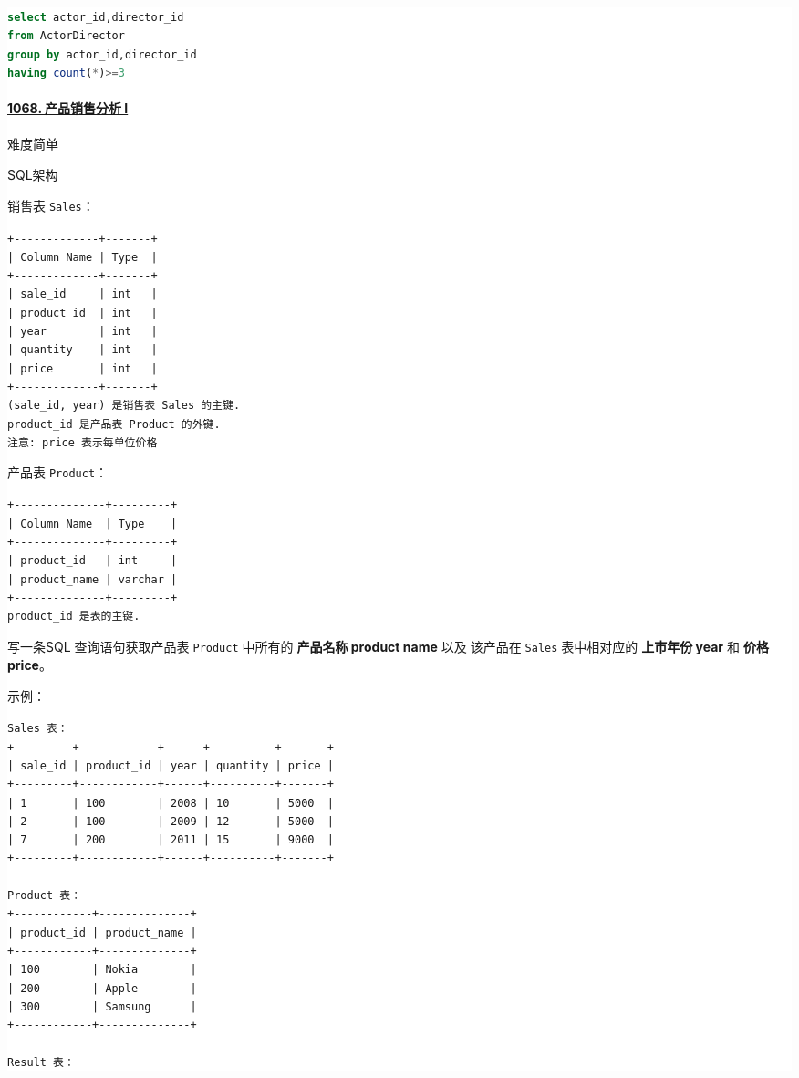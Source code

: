 

```sql
select actor_id,director_id
from ActorDirector
group by actor_id,director_id
having count(*)>=3
```

#### [1068. 产品销售分析 I](https://leetcode-cn.com/problems/product-sales-analysis-i/)

难度简单

SQL架构

销售表 `Sales`：

```
+-------------+-------+
| Column Name | Type  |
+-------------+-------+
| sale_id     | int   |
| product_id  | int   |
| year        | int   |
| quantity    | int   |
| price       | int   |
+-------------+-------+
(sale_id, year) 是销售表 Sales 的主键.
product_id 是产品表 Product 的外键.
注意: price 表示每单位价格
```

产品表 `Product`：

```
+--------------+---------+
| Column Name  | Type    |
+--------------+---------+
| product_id   | int     |
| product_name | varchar |
+--------------+---------+
product_id 是表的主键.
```

写一条SQL 查询语句获取产品表 `Product` 中所有的 **产品名称 product name** 以及 该产品在 `Sales` 表中相对应的 **上市年份 year** 和 **价格 price**。

示例：

```
Sales 表：
+---------+------------+------+----------+-------+
| sale_id | product_id | year | quantity | price |
+---------+------------+------+----------+-------+ 
| 1       | 100        | 2008 | 10       | 5000  |
| 2       | 100        | 2009 | 12       | 5000  |
| 7       | 200        | 2011 | 15       | 9000  |
+---------+------------+------+----------+-------+

Product 表：
+------------+--------------+
| product_id | product_name |
+------------+--------------+
| 100        | Nokia        |
| 200        | Apple        |
| 300        | Samsung      |
+------------+--------------+

Result 表：
```